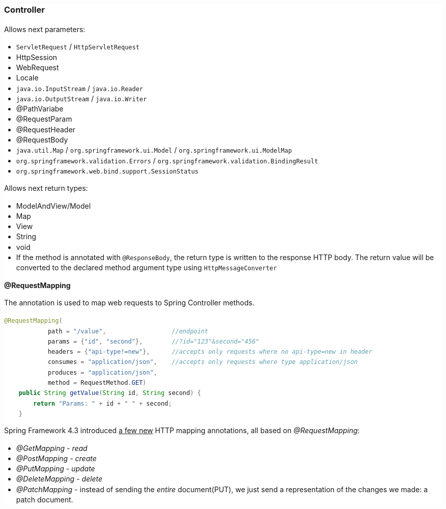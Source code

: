 ### Controller

Allows next parameters:

- `ServletRequest` / `HttpServletRequest`
- HttpSession
- WebRequest
- Locale
- `java.io.InputStream` / `java.io.Reader`
- `java.io.OutputStream` / `java.io.Writer`
- @PathVariabe
- @RequestParam
- @RequestHeader
- @RequestBody
- `java.util.Map` / `org.springframework.ui.Model` / `org.springframework.ui.ModelMap`
- `org.springframework.validation.Errors` / `org.springframework.validation.BindingResult`
- `org.springframework.web.bind.support.SessionStatus`

Allows next return types:

- ModelAndView/Model
- Map
- View
- String
- void
- If the method is annotated with `@ResponseBody`, the return type is written to the response HTTP body. The return value will be converted to the declared method argument type using `HttpMessageConverter`

**@RequestMapping**

The annotation is used to map web requests to Spring Controller methods.

```Java
@RequestMapping(
            path = "/value",                  //endpoint
            params = {"id", "second"},        //?id="123"&second="456"
            headers = {"api-type!=new"},      //accepts only requests where no api-type=new in header
            consumes = "application/json",    //accepts only requests where type application/json
            produces = "application/json",
            method = RequestMethod.GET)
    public String getValue(String id, String second) {
        return "Params: " + id + " " + second;
    }
```

Spring Framework 4.3 introduced [a few new](https://www.baeldung.com/spring-new-requestmapping-shortcuts) HTTP mapping annotations, all based on _@RequestMapping_:

- _@GetMapping - read_
- _@PostMapping - create_
- _@PutMapping - update_
- _@DeleteMapping - delete_
- _@PatchMapping -_ instead of sending the _entire_ document(PUT), we just send a representation of the changes we made: a patch document.
